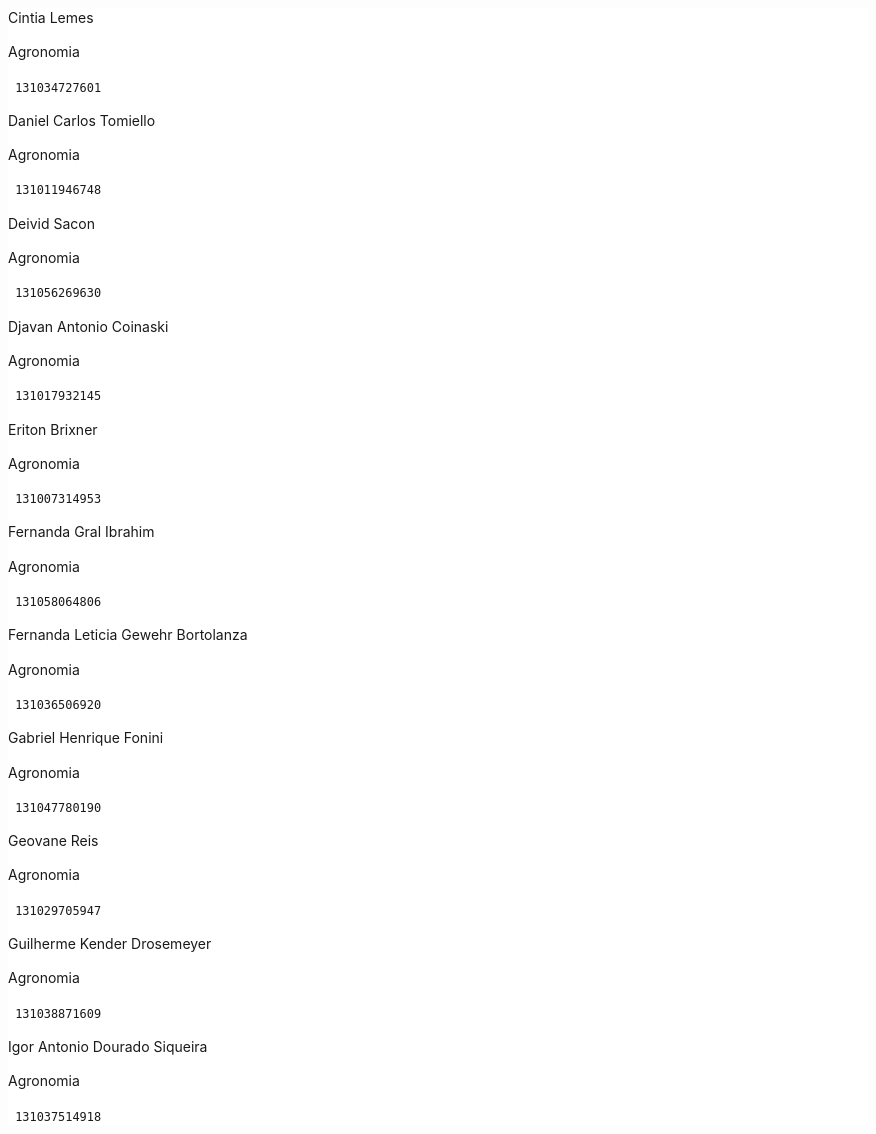    Cintia Lemes

   Agronomia

     131034727601

   Daniel Carlos Tomiello

   Agronomia

     131011946748

   Deivid Sacon

   Agronomia

     131056269630

   Djavan Antonio Coinaski

   Agronomia

     131017932145

   Eriton Brixner

   Agronomia

     131007314953

   Fernanda Gral Ibrahim

   Agronomia

     131058064806

   Fernanda Leticia Gewehr Bortolanza

   Agronomia

     131036506920

   Gabriel Henrique Fonini

   Agronomia

     131047780190

   Geovane Reis

   Agronomia

     131029705947

   Guilherme Kender Drosemeyer

   Agronomia

     131038871609

   Igor Antonio Dourado Siqueira

   Agronomia

     131037514918
